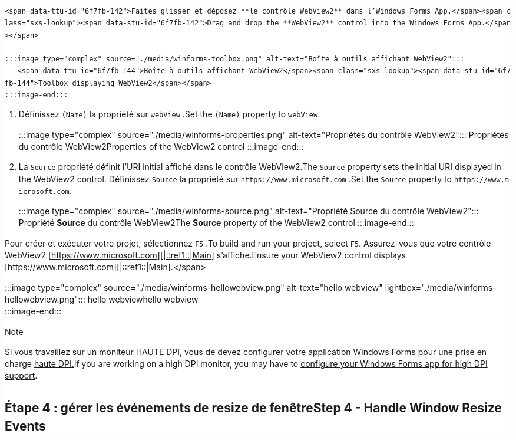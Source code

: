     <span data-ttu-id="6f7fb-142">Faites glisser et déposez **le contrôle WebView2** dans l’Windows Forms App.</span><span class="sxs-lookup"><span data-stu-id="6f7fb-142">Drag and drop the **WebView2** control into the Windows Forms App.</span></span>
    
    :::image type="complex" source="./media/winforms-toolbox.png" alt-text="Boîte à outils affichant WebView2":::
       <span data-ttu-id="6f7fb-144">Boîte à outils affichant WebView2</span><span class="sxs-lookup"><span data-stu-id="6f7fb-144">Toolbox displaying WebView2</span></span>  
    :::image-end:::  

1.  <span data-ttu-id="6f7fb-145">Définissez `(Name)` la propriété sur `webView` .</span><span class="sxs-lookup"><span data-stu-id="6f7fb-145">Set the `(Name)` property to `webView`.</span></span>
    
    :::image type="complex" source="./media/winforms-properties.png" alt-text="Propriétés du contrôle WebView2":::
       <span data-ttu-id="6f7fb-147">Propriétés du contrôle WebView2</span><span class="sxs-lookup"><span data-stu-id="6f7fb-147">Properties of the WebView2 control</span></span>
    :::image-end:::

1.  <span data-ttu-id="6f7fb-148">La `Source` propriété définit l’URI initial affiché dans le contrôle WebView2.</span><span class="sxs-lookup"><span data-stu-id="6f7fb-148">The `Source` property sets the initial URI displayed in the WebView2 control.</span></span>  <span data-ttu-id="6f7fb-149">Définissez `Source` la propriété sur `https://www.microsoft.com` .</span><span class="sxs-lookup"><span data-stu-id="6f7fb-149">Set the `Source` property to `https://www.microsoft.com`.</span></span>  
    
    :::image type="complex" source="./media/winforms-source.png" alt-text="Propriété Source du contrôle WebView2":::
       <span data-ttu-id="6f7fb-151">Propriété **Source** du contrôle WebView2</span><span class="sxs-lookup"><span data-stu-id="6f7fb-151">The **Source** property of the WebView2 control</span></span>
    :::image-end:::  

<span data-ttu-id="6f7fb-152">Pour créer et exécuter votre projet, sélectionnez `F5` .</span><span class="sxs-lookup"><span data-stu-id="6f7fb-152">To build and run your project, select `F5`.</span></span>  <span data-ttu-id="6f7fb-153">Assurez-vous que votre contrôle WebView2 [https://www.microsoft.com][|::ref1::|Main] s’affiche.</span><span class="sxs-lookup"><span data-stu-id="6f7fb-153">Ensure your WebView2 control displays [https://www.microsoft.com][|::ref1::|Main].</span></span>

:::image type="complex" source="./media/winforms-hellowebview.png" alt-text="hello webview" lightbox="./media/winforms-hellowebview.png":::
   <span data-ttu-id="6f7fb-155">hello webview</span><span class="sxs-lookup"><span data-stu-id="6f7fb-155">hello webview</span></span>  
:::image-end:::  

> [!NOTE]
> <span data-ttu-id="6f7fb-156">Si vous travaillez sur un moniteur HAUTE DPI, vous de devez configurer votre application Windows Forms pour une prise en charge [haute DPI.][DotnetFrameworkWinformsHighDpiSupportWindowsFormsConfiguringYourWindowsFormsAppForHighDpiSupport]</span><span class="sxs-lookup"><span data-stu-id="6f7fb-156">If you are working on a high DPI monitor, you may have to [configure your Windows Forms app for high DPI support][DotnetFrameworkWinformsHighDpiSupportWindowsFormsConfiguringYourWindowsFormsAppForHighDpiSupport].</span></span>  

## <a name="step-4---handle-window-resize-events"></a><span data-ttu-id="6f7fb-157">Étape 4 : gérer les événements de resize de fenêtre</span><span class="sxs-lookup"><span data-stu-id="6f7fb-157">Step 4 - Handle Window Resize Events</span></span>  


[WV2BestPractices]: ../concepts/developer-guide.md "Meilleures pratiques en matière de développement WebView2 | Documents Microsoft"  
[Webview2IndexNextSteps]: ../index.md#next-steps "Étapes suivantes : présentation de Microsoft Edge WebView2 (prévisualisation) | Documents Microsoft"  
[Webview2ConceptsNavigationEvents]: ../concepts/navigation-events.md "Événements de navigation | Documents Microsoft"  
[DotnetApiMicrosoftWebWebview2Winforms]: /dotnet/api/microsoft.web.webview2.winforms "Espace de noms Microsoft.Web.WebView2.WinForms | Documents Microsoft"  
[DotnetApiMicrosoftWebWebview2WinformsWebview2]: /dotnet/api/microsoft.web.webview2.winforms.webview2 "Classe WebView2 | Documents Microsoft"  
[DotnetApiMicrosoftWebWebview2WinformsWebview2Ensurecorewebview2async]: /dotnet/api/microsoft.web.webview2.winforms.webview2.ensurecorewebview2async "Méthode WebView2.EnsureCoreWebView2Async(CoreWebView2Environment) | Documents Microsoft"  
[DotnetApiMicrosoftWebWebview2WinformsWebview2Executescriptasync]: /dotnet/api/microsoft.web.webview2.winforms.webview2.executescriptasync "WebView2.ExecuteScriptAsync(String) Method | Documents Microsoft"  
[DotnetFrameworkWinformsHighDpiSupportWindowsFormsConfiguringYourWindowsFormsAppForHighDpiSupport]: /dotnet/framework/winforms/high-dpi-support-in-windows-forms#configuring-your-windows-forms-app-for-high-dpi-support "Configuration de votre application Forms Windows pour une prise en charge haute de la haute Windows forms | Documents Microsoft"  
[GithubMicrosoftedgeWebview2samplesMain]: https://github.com/MicrosoftEdge/WebView2Samples "WebView2 Samples - MicrosoftEdge/WebView2Samples | GitHub"  
[MicrosoftedgeinsiderDownload]: https://www.microsoftedgeinsider.com/download "Télécharger les canaux Microsoft Edge Insider"  
[MicrosoftDeveloperMicrosoftEdgeWebview2]: https://developer.microsoft.com/microsoft-edge/webview2 "WebView2 | Microsoft Edge Développeur"  
[MicrosoftMain]: https://www.microsoft.com "Microsoft"  
[MicrosoftVisualstudioMain]: https://visualstudio.microsoft.com "Visual Studio"  